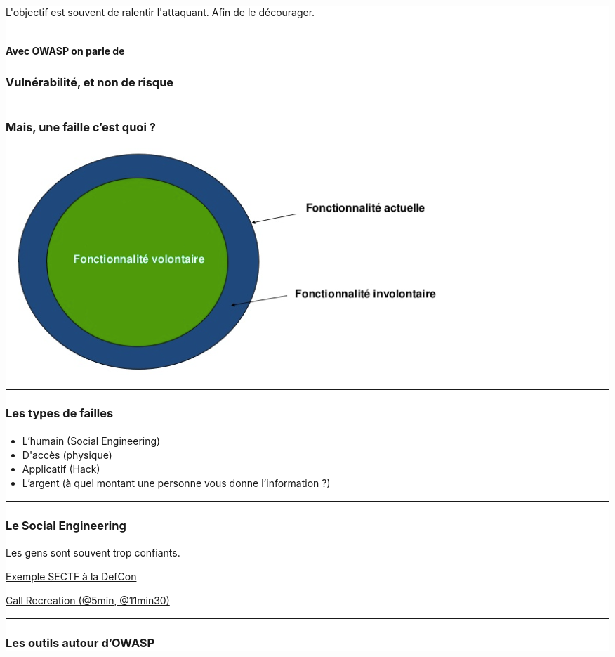 
L'objectif est souvent de ralentir l'attaquant. Afin de le décourager.

---

#### Avec OWASP on parle de

### Vulnérabilité, et non de risque

---

### Mais, une faille c’est quoi ?

![](./img/faille.png)

---

### Les types de failles

- L’humain (Social Engineering)
- D'accès (physique)
- Applicatif (Hack)
- L’argent (à quel montant une personne vous donne l’information ?)

---

### Le Social Engineering

Les gens sont souvent trop confiants.

[Exemple SECTF à la DefCon](https://www.youtube.com/watch?v=-FSLaHKoCNE)

[Call Recreation (@5min, @11min30)](https://share.vidyard.com/watch/i46XF6N6rpR9KMaorihFQw)

---

### Les outils autour d’OWASP
